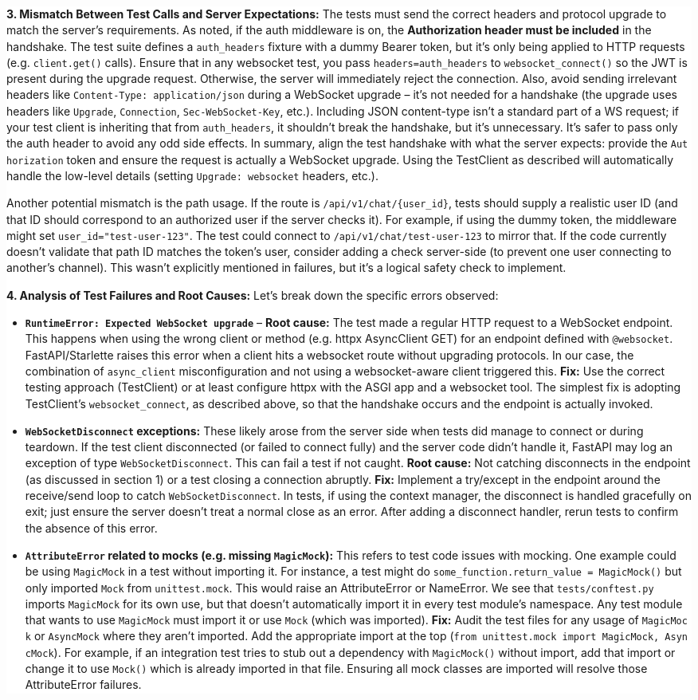 **3. Mismatch Between Test Calls and Server Expectations:** The tests must send the correct headers and protocol upgrade to match the server’s requirements. As noted, if the auth middleware is on, the **Authorization header must be included** in the handshake. The test suite defines a `auth_headers` fixture with a dummy Bearer token, but it’s only being applied to HTTP requests (e.g. `client.get()` calls). Ensure that in any websocket test, you pass `headers=auth_headers` to `websocket_connect()` so the JWT is present during the upgrade request. Otherwise, the server will immediately reject the connection. Also, avoid sending irrelevant headers like `Content-Type: application/json` during a WebSocket upgrade – it’s not needed for a handshake (the upgrade uses headers like `Upgrade`, `Connection`, `Sec-WebSocket-Key`, etc.). Including JSON content-type isn’t a standard part of a WS request; if your test client is inheriting that from `auth_headers`, it shouldn’t break the handshake, but it’s unnecessary. It’s safer to pass only the auth header to avoid any odd side effects. In summary, align the test handshake with what the server expects: provide the `Authorization` token and ensure the request is actually a WebSocket upgrade. Using the TestClient as described will automatically handle the low-level details (setting `Upgrade: websocket` headers, etc.).

Another potential mismatch is the path usage. If the route is `/api/v1/chat/{user_id}`, tests should supply a realistic user ID (and that ID should correspond to an authorized user if the server checks it). For example, if using the dummy token, the middleware might set `user_id="test-user-123"`. The test could connect to `/api/v1/chat/test-user-123` to mirror that. If the code currently doesn’t validate that path ID matches the token’s user, consider adding a check server-side (to prevent one user connecting to another’s channel). This wasn’t explicitly mentioned in failures, but it’s a logical safety check to implement.

**4. Analysis of Test Failures and Root Causes:** Let’s break down the specific errors observed:

* **`RuntimeError: Expected WebSocket upgrade`** – **Root cause:** The test made a regular HTTP request to a WebSocket endpoint. This happens when using the wrong client or method (e.g. httpx AsyncClient GET) for an endpoint defined with `@websocket`. FastAPI/Starlette raises this error when a client hits a websocket route without upgrading protocols. In our case, the combination of `async_client` misconfiguration and not using a websocket-aware client triggered this. **Fix:** Use the correct testing approach (TestClient) or at least configure httpx with the ASGI app and a websocket tool. The simplest fix is adopting TestClient’s `websocket_connect`, as described above, so that the handshake occurs and the endpoint is actually invoked.

* **`WebSocketDisconnect` exceptions:** These likely arose from the server side when tests did manage to connect or during teardown. If the test client disconnected (or failed to connect fully) and the server code didn’t handle it, FastAPI may log an exception of type `WebSocketDisconnect`. This can fail a test if not caught. **Root cause:** Not catching disconnects in the endpoint (as discussed in section 1) or a test closing a connection abruptly. **Fix:** Implement a try/except in the endpoint around the receive/send loop to catch `WebSocketDisconnect`. In tests, if using the context manager, the disconnect is handled gracefully on exit; just ensure the server doesn’t treat a normal close as an error. After adding a disconnect handler, rerun tests to confirm the absence of this error.

* **`AttributeError` related to mocks (e.g. missing `MagicMock`):** This refers to test code issues with mocking. One example could be using `MagicMock` in a test without importing it. For instance, a test might do `some_function.return_value = MagicMock()` but only imported `Mock` from `unittest.mock`. This would raise an AttributeError or NameError. We see that `tests/conftest.py` imports `MagicMock` for its own use, but that doesn’t automatically import it in every test module’s namespace. Any test module that wants to use `MagicMock` must import it or use `Mock` (which was imported). **Fix:** Audit the test files for any usage of `MagicMock` or `AsyncMock` where they aren’t imported. Add the appropriate import at the top (`from unittest.mock import MagicMock, AsyncMock`). For example, if an integration test tries to stub out a dependency with `MagicMock()` without import, add that import or change it to use `Mock()` which is already imported in that file. Ensuring all mock classes are imported will resolve those AttributeError failures.
